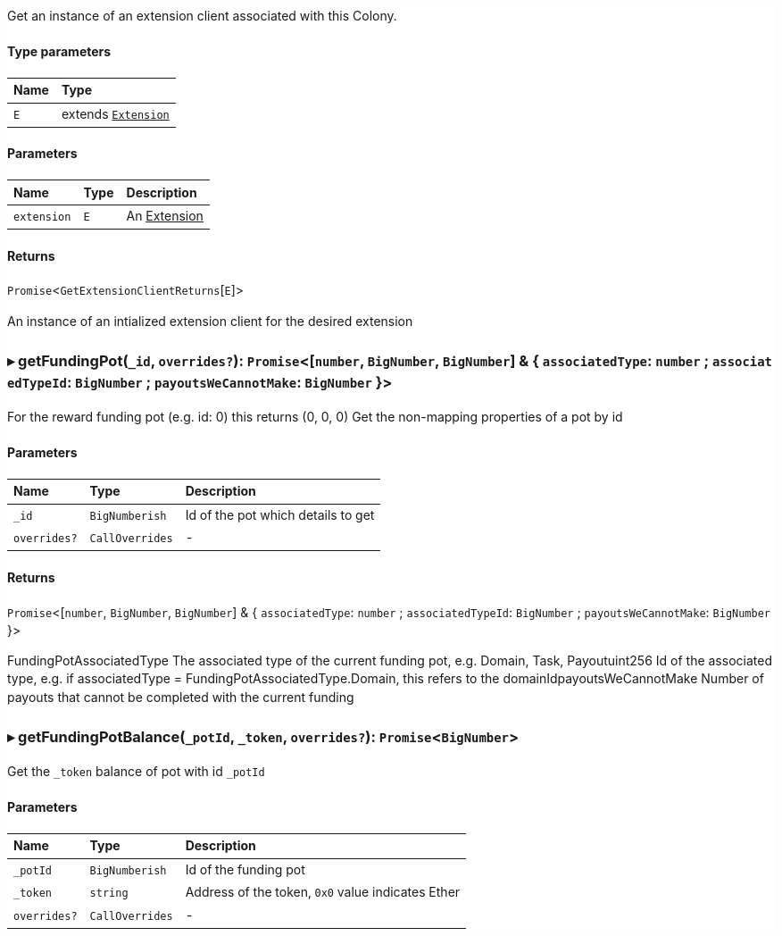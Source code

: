 Get an instance of an extension client associated with this Colony.

#### Type parameters

| Name | Type |
| :------ | :------ |
| `E` | extends [`Extension`](../enums/Extension.md) |

#### Parameters

| Name | Type | Description |
| :------ | :------ | :------ |
| `extension` | `E` | An [Extension](../enums/Extension.md) |

#### Returns

`Promise`<`GetExtensionClientReturns`[`E`]\>

An instance of an intialized extension client for the desired extension

### ▸ **getFundingPot**(`_id`, `overrides?`): `Promise`<[`number`, `BigNumber`, `BigNumber`] & { `associatedType`: `number` ; `associatedTypeId`: `BigNumber` ; `payoutsWeCannotMake`: `BigNumber`  }\>

For the reward funding pot (e.g. id: 0) this returns (0, 0, 0)
Get the non-mapping properties of a pot by id

#### Parameters

| Name | Type | Description |
| :------ | :------ | :------ |
| `_id` | `BigNumberish` | Id of the pot which details to get |
| `overrides?` | `CallOverrides` | - |

#### Returns

`Promise`<[`number`, `BigNumber`, `BigNumber`] & { `associatedType`: `number` ; `associatedTypeId`: `BigNumber` ; `payoutsWeCannotMake`: `BigNumber`  }\>

FundingPotAssociatedType The associated type of the current funding pot, e.g. Domain, Task, Payoutuint256 Id of the associated type, e.g. if associatedType = FundingPotAssociatedType.Domain, this refers to the domainIdpayoutsWeCannotMake Number of payouts that cannot be completed with the current funding

### ▸ **getFundingPotBalance**(`_potId`, `_token`, `overrides?`): `Promise`<`BigNumber`\>

Get the `_token` balance of pot with id `_potId`

#### Parameters

| Name | Type | Description |
| :------ | :------ | :------ |
| `_potId` | `BigNumberish` | Id of the funding pot |
| `_token` | `string` | Address of the token, `0x0` value indicates Ether |
| `overrides?` | `CallOverrides` | - |
